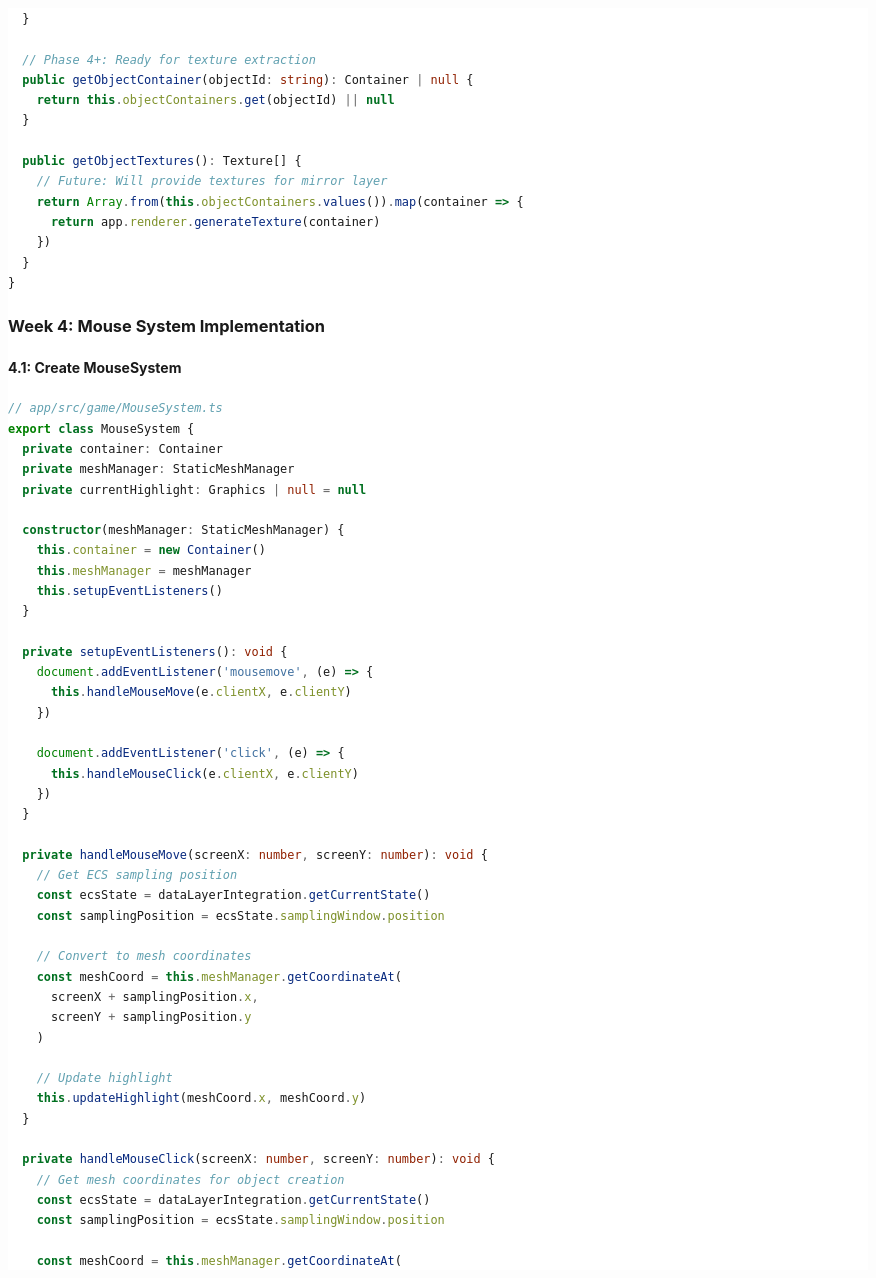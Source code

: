 ```typescript
  }
  
  // Phase 4+: Ready for texture extraction
  public getObjectContainer(objectId: string): Container | null {
    return this.objectContainers.get(objectId) || null
  }
  
  public getObjectTextures(): Texture[] {
    // Future: Will provide textures for mirror layer
    return Array.from(this.objectContainers.values()).map(container => {
      return app.renderer.generateTexture(container)
    })
  }
}
```

### **Week 4: Mouse System Implementation**

#### **4.1: Create MouseSystem**
```typescript
// app/src/game/MouseSystem.ts
export class MouseSystem {
  private container: Container
  private meshManager: StaticMeshManager
  private currentHighlight: Graphics | null = null
  
  constructor(meshManager: StaticMeshManager) {
    this.container = new Container()
    this.meshManager = meshManager
    this.setupEventListeners()
  }
  
  private setupEventListeners(): void {
    document.addEventListener('mousemove', (e) => {
      this.handleMouseMove(e.clientX, e.clientY)
    })
    
    document.addEventListener('click', (e) => {
      this.handleMouseClick(e.clientX, e.clientY)
    })
  }
  
  private handleMouseMove(screenX: number, screenY: number): void {
    // Get ECS sampling position
    const ecsState = dataLayerIntegration.getCurrentState()
    const samplingPosition = ecsState.samplingWindow.position
    
    // Convert to mesh coordinates
    const meshCoord = this.meshManager.getCoordinateAt(
      screenX + samplingPosition.x,
      screenY + samplingPosition.y
    )
    
    // Update highlight
    this.updateHighlight(meshCoord.x, meshCoord.y)
  }
  
  private handleMouseClick(screenX: number, screenY: number): void {
    // Get mesh coordinates for object creation
    const ecsState = dataLayerIntegration.getCurrentState()
    const samplingPosition = ecsState.samplingWindow.position
    
    const meshCoord = this.meshManager.getCoordinateAt(
```
